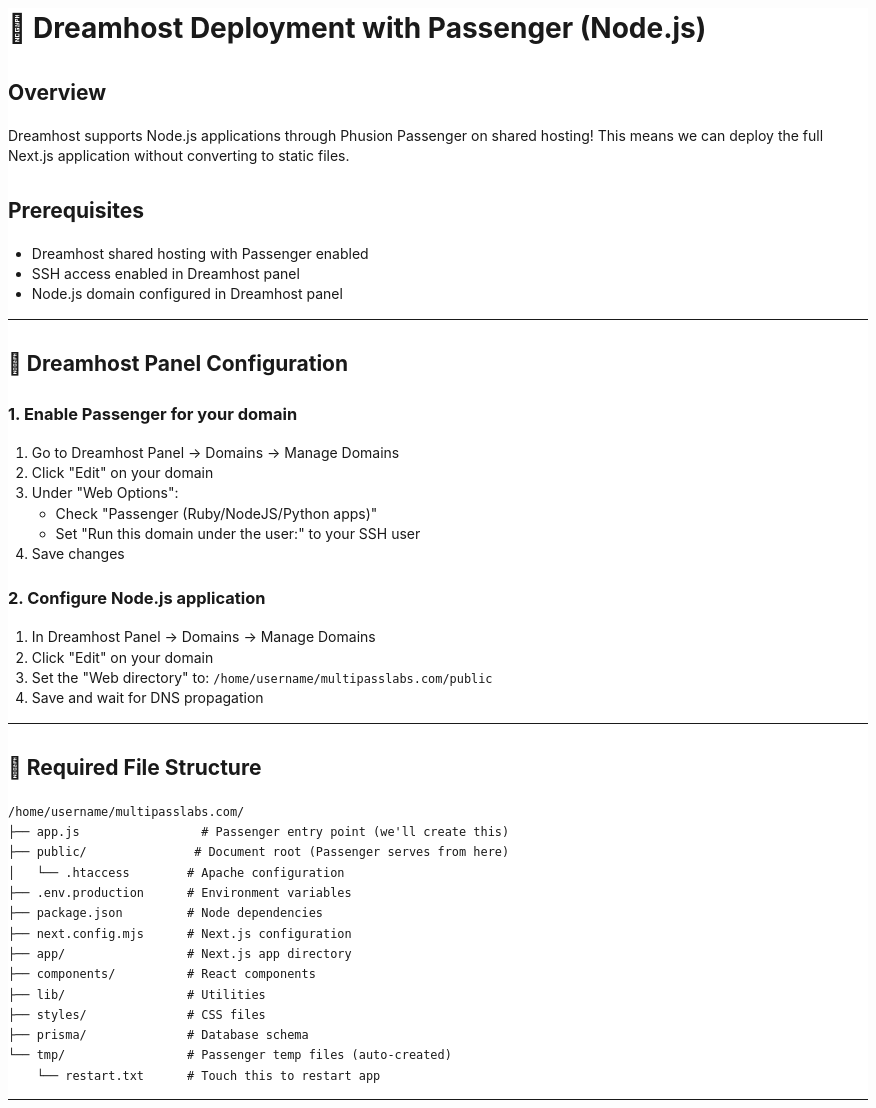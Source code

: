 # 🚀 Dreamhost Deployment with Passenger (Node.js)

## Overview
Dreamhost supports Node.js applications through Phusion Passenger on shared hosting! This means we can deploy the full Next.js application without converting to static files.

## Prerequisites
- Dreamhost shared hosting with Passenger enabled
- SSH access enabled in Dreamhost panel
- Node.js domain configured in Dreamhost panel

---

## 🔧 Dreamhost Panel Configuration

### 1. Enable Passenger for your domain
1. Go to Dreamhost Panel → Domains → Manage Domains
2. Click "Edit" on your domain
3. Under "Web Options":
   - Check "Passenger (Ruby/NodeJS/Python apps)"
   - Set "Run this domain under the user:" to your SSH user
4. Save changes

### 2. Configure Node.js application
1. In Dreamhost Panel → Domains → Manage Domains
2. Click "Edit" on your domain
3. Set the "Web directory" to: `/home/username/multipasslabs.com/public`
4. Save and wait for DNS propagation

---

## 📁 Required File Structure

```
/home/username/multipasslabs.com/
├── app.js                 # Passenger entry point (we'll create this)
├── public/               # Document root (Passenger serves from here)
│   └── .htaccess        # Apache configuration
├── .env.production      # Environment variables
├── package.json         # Node dependencies
├── next.config.mjs      # Next.js configuration
├── app/                 # Next.js app directory
├── components/          # React components
├── lib/                 # Utilities
├── styles/              # CSS files
├── prisma/              # Database schema
└── tmp/                 # Passenger temp files (auto-created)
    └── restart.txt      # Touch this to restart app
```

---